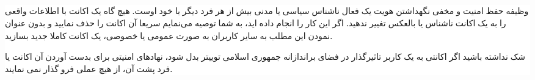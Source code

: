 وظیفه حفظ امنیت و مخفی نگهداشتن هویت یک فعال ناشناس سیاسی یا مدنی بیش از هر فرد دیگر با خود اوست. هیچ گاه یک اکانت با اطلاعات واقعی را به یک اکانت ناشناس یا بالعکس تغییر ندهید. اگر این کار را انجام داده اید، به شما توصیه می‌نمایم سریعا آن اکانت را حذف نمایید و بدون عنوان نمودن این مطلب به سایر کاربران به صورت عمومی یا خصوصی، یک اکانت کاملا جدید بسازید.

شک نداشته باشید اگر اکانتی به یک کاربر تاثیرگذار در فضای براندازانه جمهوری اسلامی توییتر بدل شود، نهادهای امنیتی برای بدست آوردن آن اکانت یا فرد پشت آن، از هیچ عملی فرو گذار نمی نمایند.
